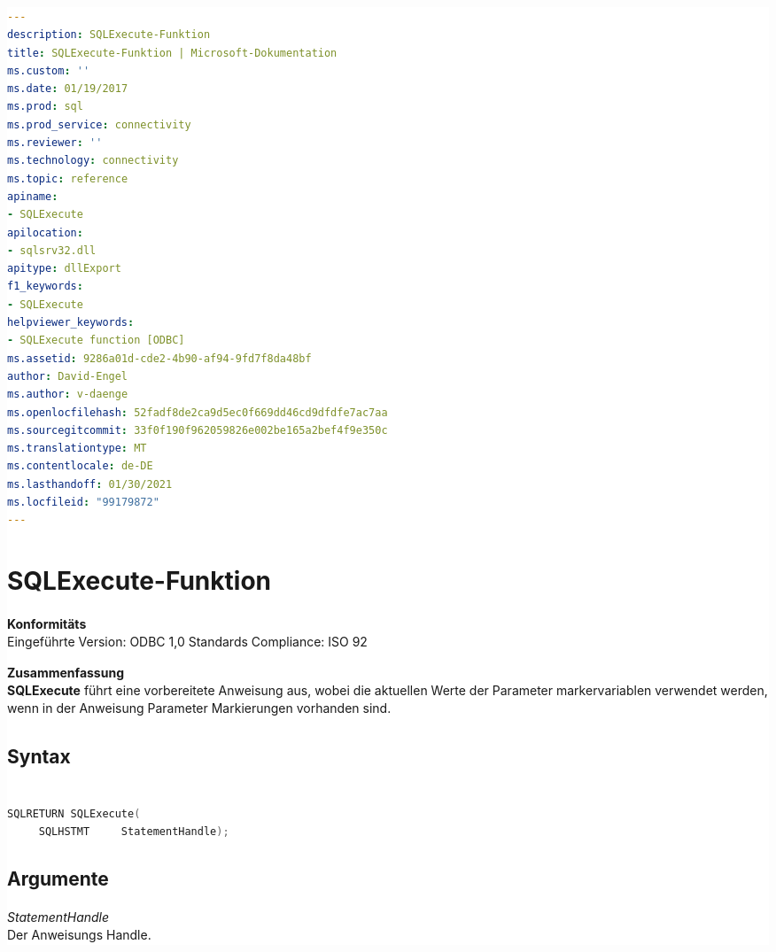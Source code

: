 ```yaml
---
description: SQLExecute-Funktion
title: SQLExecute-Funktion | Microsoft-Dokumentation
ms.custom: ''
ms.date: 01/19/2017
ms.prod: sql
ms.prod_service: connectivity
ms.reviewer: ''
ms.technology: connectivity
ms.topic: reference
apiname:
- SQLExecute
apilocation:
- sqlsrv32.dll
apitype: dllExport
f1_keywords:
- SQLExecute
helpviewer_keywords:
- SQLExecute function [ODBC]
ms.assetid: 9286a01d-cde2-4b90-af94-9fd7f8da48bf
author: David-Engel
ms.author: v-daenge
ms.openlocfilehash: 52fadf8de2ca9d5ec0f669dd46cd9dfdfe7ac7aa
ms.sourcegitcommit: 33f0f190f962059826e002be165a2bef4f9e350c
ms.translationtype: MT
ms.contentlocale: de-DE
ms.lasthandoff: 01/30/2021
ms.locfileid: "99179872"
---
```

# <a name="sqlexecute-function"></a>SQLExecute-Funktion
**Konformitäts**  
 Eingeführte Version: ODBC 1,0 Standards Compliance: ISO 92  
  
 **Zusammenfassung**  
 **SQLExecute** führt eine vorbereitete Anweisung aus, wobei die aktuellen Werte der Parameter markervariablen verwendet werden, wenn in der Anweisung Parameter Markierungen vorhanden sind.  
  
## <a name="syntax"></a>Syntax  
  
```cpp  
  
SQLRETURN SQLExecute(  
     SQLHSTMT     StatementHandle);  
```  
  
## <a name="arguments"></a>Argumente  
 *StatementHandle*  
 Der Anweisungs Handle.  
  